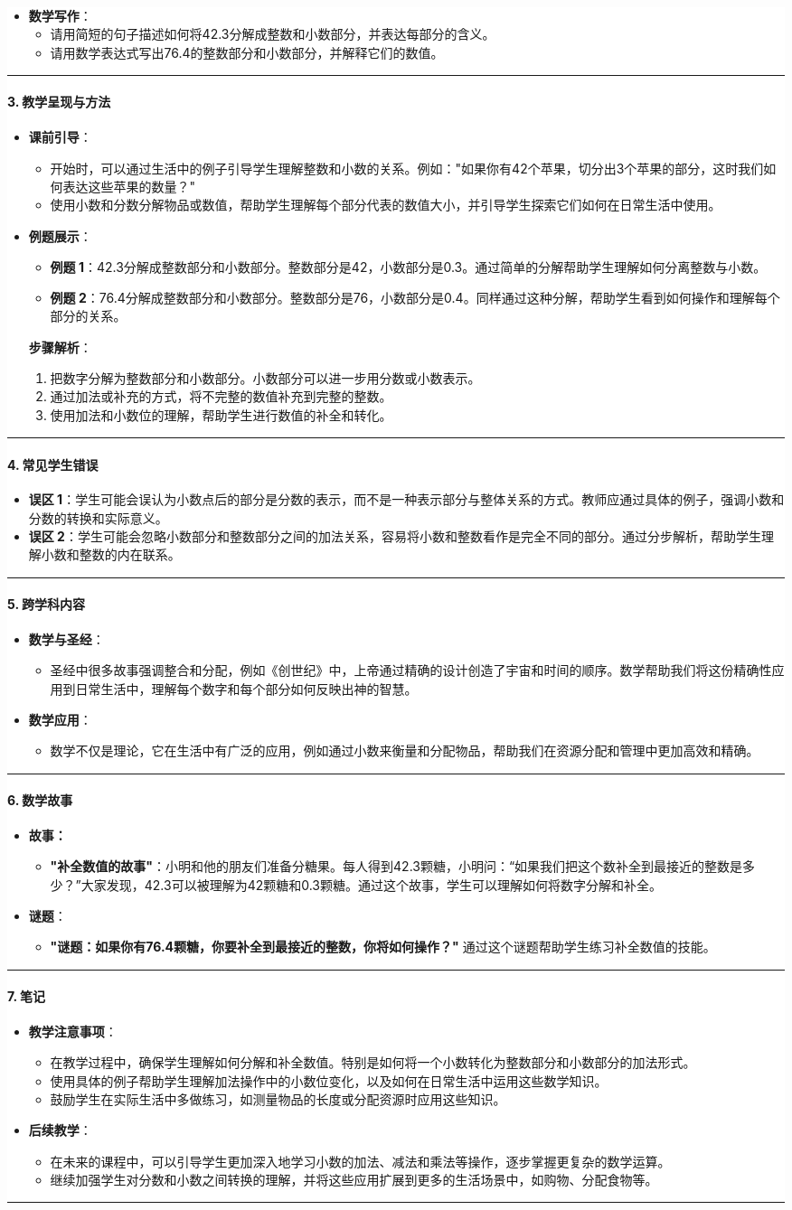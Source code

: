 - **数学写作**：
  - 请用简短的句子描述如何将42.3分解成整数和小数部分，并表达每部分的含义。
  - 请用数学表达式写出76.4的整数部分和小数部分，并解释它们的数值。

---

#### 3. 教学呈现与方法
- **课前引导**：
  - 开始时，可以通过生活中的例子引导学生理解整数和小数的关系。例如："如果你有42个苹果，切分出3个苹果的部分，这时我们如何表达这些苹果的数量？"
  - 使用小数和分数分解物品或数值，帮助学生理解每个部分代表的数值大小，并引导学生探索它们如何在日常生活中使用。

- **例题展示**：
  - **例题 1**：42.3分解成整数部分和小数部分。整数部分是42，小数部分是0.3。通过简单的分解帮助学生理解如何分离整数与小数。
  
  - **例题 2**：76.4分解成整数部分和小数部分。整数部分是76，小数部分是0.4。同样通过这种分解，帮助学生看到如何操作和理解每个部分的关系。

  **步骤解析**：
  1. 把数字分解为整数部分和小数部分。小数部分可以进一步用分数或小数表示。
  2. 通过加法或补充的方式，将不完整的数值补充到完整的整数。
  3. 使用加法和小数位的理解，帮助学生进行数值的补全和转化。

---

#### 4. 常见学生错误
- **误区 1**：学生可能会误认为小数点后的部分是分数的表示，而不是一种表示部分与整体关系的方式。教师应通过具体的例子，强调小数和分数的转换和实际意义。
- **误区 2**：学生可能会忽略小数部分和整数部分之间的加法关系，容易将小数和整数看作是完全不同的部分。通过分步解析，帮助学生理解小数和整数的内在联系。

---

#### 5. 跨学科内容
- **数学与圣经**：
  - 圣经中很多故事强调整合和分配，例如《创世纪》中，上帝通过精确的设计创造了宇宙和时间的顺序。数学帮助我们将这份精确性应用到日常生活中，理解每个数字和每个部分如何反映出神的智慧。
  
- **数学应用**：
  - 数学不仅是理论，它在生活中有广泛的应用，例如通过小数来衡量和分配物品，帮助我们在资源分配和管理中更加高效和精确。

---

#### 6. 数学故事
- **故事：**
  - **"补全数值的故事"**：小明和他的朋友们准备分糖果。每人得到42.3颗糖，小明问：“如果我们把这个数补全到最接近的整数是多少？”大家发现，42.3可以被理解为42颗糖和0.3颗糖。通过这个故事，学生可以理解如何将数字分解和补全。

- **谜题**：
  - **"谜题：如果你有76.4颗糖，你要补全到最接近的整数，你将如何操作？"** 通过这个谜题帮助学生练习补全数值的技能。

---

#### 7. 笔记
- **教学注意事项**：
  - 在教学过程中，确保学生理解如何分解和补全数值。特别是如何将一个小数转化为整数部分和小数部分的加法形式。
  - 使用具体的例子帮助学生理解加法操作中的小数位变化，以及如何在日常生活中运用这些数学知识。
  - 鼓励学生在实际生活中多做练习，如测量物品的长度或分配资源时应用这些知识。

- **后续教学**：
  - 在未来的课程中，可以引导学生更加深入地学习小数的加法、减法和乘法等操作，逐步掌握更复杂的数学运算。
  - 继续加强学生对分数和小数之间转换的理解，并将这些应用扩展到更多的生活场景中，如购物、分配食物等。

---